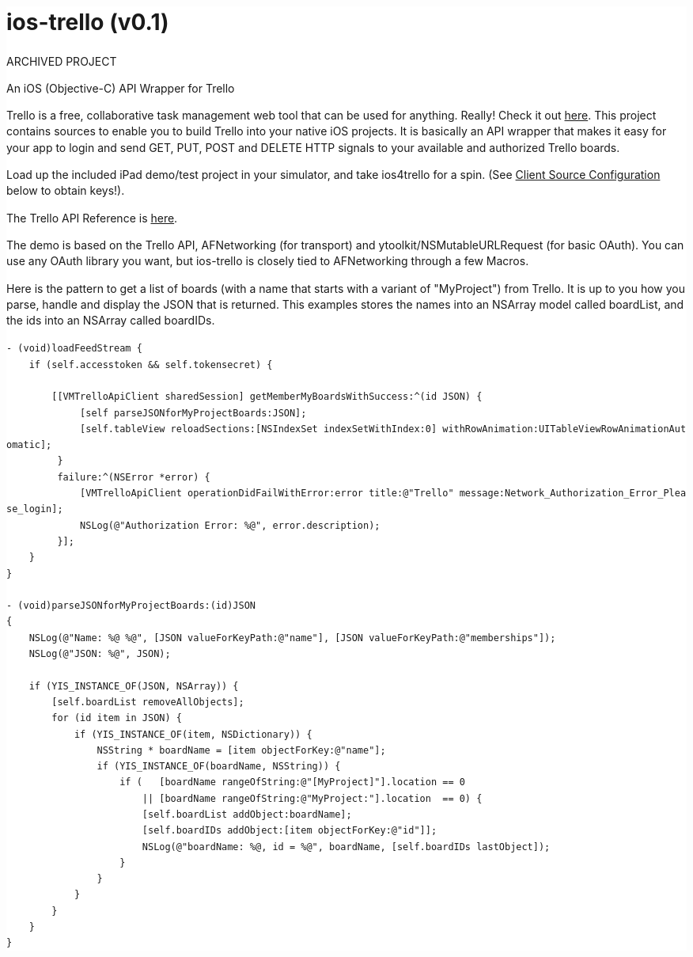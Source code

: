 ios-trello (v0.1) 
==========

ARCHIVED PROJECT

An iOS (Objective-C) API Wrapper for Trello

Trello is a free, collaborative task management web tool that can be used for anything. Really!
Check it out [here](http://www.trello.com). This project contains sources to enable you to build Trello into your native iOS projects.
It is basically an API wrapper that makes it easy for your app to login and send GET, PUT, POST and DELETE HTTP signals to your available and authorized Trello boards.

Load up the included iPad demo/test project in your simulator, and take ios4trello for a spin. (See [Client Source Configuration](https://github.com/vincemansel/ios-trello/edit/master/README.md#client-source-configuration) below to obtain keys!).

The Trello API Reference is [here](https://trello.com/docs/api/index.html).

The demo is based on the Trello API, AFNetworking (for transport) and ytoolkit/NSMutableURLRequest (for basic OAuth). You can use any
OAuth library you want, but ios-trello is closely tied to AFNetworking through a few Macros.

Here is the pattern to get a list of boards (with a name that starts with a variant of "MyProject") from Trello. It is up to you how you parse, handle and display the JSON
that is returned. This examples stores the names into an NSArray model called boardList, and the ids into an NSArray called boardIDs.

```
- (void)loadFeedStream {
    if (self.accesstoken && self.tokensecret) {
    
        [[VMTrelloApiClient sharedSession] getMemberMyBoardsWithSuccess:^(id JSON) {
             [self parseJSONforMyProjectBoards:JSON];
             [self.tableView reloadSections:[NSIndexSet indexSetWithIndex:0] withRowAnimation:UITableViewRowAnimationAutomatic];
         }
         failure:^(NSError *error) {
             [VMTrelloApiClient operationDidFailWithError:error title:@"Trello" message:Network_Authorization_Error_Please_login]; 
             NSLog(@"Authorization Error: %@", error.description);
         }];
    }
}

- (void)parseJSONforMyProjectBoards:(id)JSON
{
    NSLog(@"Name: %@ %@", [JSON valueForKeyPath:@"name"], [JSON valueForKeyPath:@"memberships"]);
    NSLog(@"JSON: %@", JSON);
     
    if (YIS_INSTANCE_OF(JSON, NSArray)) {
        [self.boardList removeAllObjects];
        for (id item in JSON) {
            if (YIS_INSTANCE_OF(item, NSDictionary)) {
                NSString * boardName = [item objectForKey:@"name"];
                if (YIS_INSTANCE_OF(boardName, NSString)) {
                    if (   [boardName rangeOfString:@"[MyProject]"].location == 0
                        || [boardName rangeOfString:@"MyProject:"].location  == 0) {
                        [self.boardList addObject:boardName];
                        [self.boardIDs addObject:[item objectForKey:@"id"]];
                        NSLog(@"boardName: %@, id = %@", boardName, [self.boardIDs lastObject]);
                    }
                }
            }
        }
    }
}
```